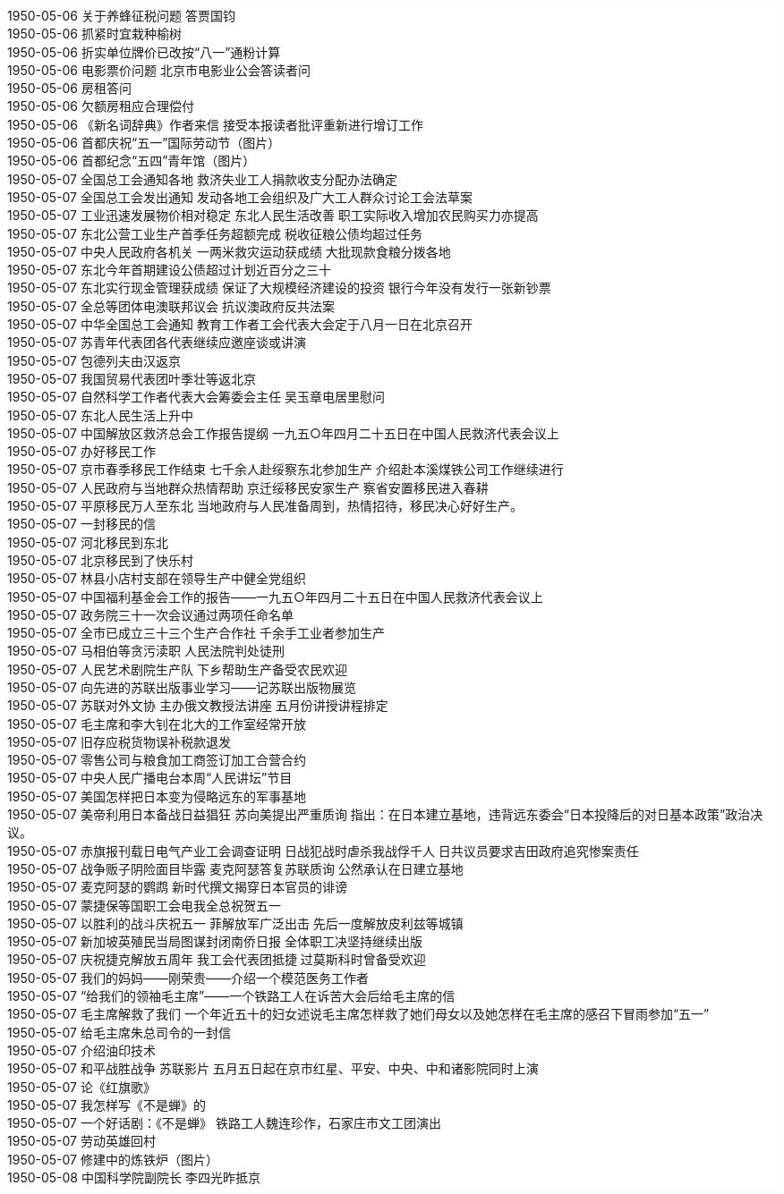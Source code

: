 1950-05-06 关于养蜂征税问题  答贾国钧  
1950-05-06 抓紧时宜栽种榆树  
1950-05-06 折实单位牌价已改按“八一”通粉计算  
1950-05-06 电影票价问题  北京市电影业公会答读者问  
1950-05-06 房租答问  
1950-05-06 欠额房租应合理偿付  
1950-05-06 《新名词辞典》作者来信  接受本报读者批评重新进行增订工作  
1950-05-06 首都庆祝“五一”国际劳动节（图片）  
1950-05-06 首都纪念“五四”青年馆（图片）  
1950-05-07 全国总工会通知各地  救济失业工人捐款收支分配办法确定  
1950-05-07 全国总工会发出通知  发动各地工会组织及广大工人群众讨论工会法草案  
1950-05-07 工业迅速发展物价相对稳定  东北人民生活改善  职工实际收入增加农民购买力亦提高  
1950-05-07 东北公营工业生产首季任务超额完成  税收征粮公债均超过任务  
1950-05-07 中央人民政府各机关  一两米救灾运动获成绩  大批现款食粮分拨各地  
1950-05-07 东北今年首期建设公债超过计划近百分之三十  
1950-05-07 东北实行现金管理获成绩  保证了大规模经济建设的投资  银行今年没有发行一张新钞票  
1950-05-07 全总等团体电澳联邦议会  抗议澳政府反共法案  
1950-05-07 中华全国总工会通知  教育工作者工会代表大会定于八月一日在北京召开  
1950-05-07 苏青年代表团各代表继续应邀座谈或讲演  
1950-05-07 包德列夫由汉返京  
1950-05-07 我国贸易代表团叶季壮等返北京  
1950-05-07 自然科学工作者代表大会筹委会主任  吴玉章电居里慰问  
1950-05-07 东北人民生活上升中  
1950-05-07 中国解放区救济总会工作报告提纲  一九五○年四月二十五日在中国人民救济代表会议上  
1950-05-07 办好移民工作  
1950-05-07 京市春季移民工作结束  七千余人赴绥察东北参加生产  介绍赴本溪煤铁公司工作继续进行  
1950-05-07 人民政府与当地群众热情帮助  京迁绥移民安家生产  察省安置移民进入春耕  
1950-05-07 平原移民万人至东北  当地政府与人民准备周到，热情招待，移民决心好好生产。  
1950-05-07 一封移民的信  
1950-05-07 河北移民到东北  
1950-05-07 北京移民到了快乐村  
1950-05-07 林县小店村支部在领导生产中健全党组织  
1950-05-07 中国福利基金会工作的报告——一九五○年四月二十五日在中国人民救济代表会议上  
1950-05-07 政务院三十一次会议通过两项任命名单  
1950-05-07 全市已成立三十三个生产合作社  千余手工业者参加生产  
1950-05-07 马相伯等贪污渎职  人民法院判处徒刑  
1950-05-07 人民艺术剧院生产队  下乡帮助生产备受农民欢迎  
1950-05-07 向先进的苏联出版事业学习——记苏联出版物展览  
1950-05-07 苏联对外文协  主办俄文教授法讲座  五月份讲授讲程排定  
1950-05-07 毛主席和李大钊在北大的工作室经常开放  
1950-05-07 旧存应税货物误补税款退发  
1950-05-07 零售公司与粮食加工商签订加工合营合约  
1950-05-07 中央人民广播电台本周“人民讲坛”节目  
1950-05-07 美国怎样把日本变为侵略远东的军事基地  
1950-05-07 美帝利用日本备战日益猖狂  苏向美提出严重质询  指出：在日本建立基地，违背远东委会“日本投降后的对日基本政策”政治决议。  
1950-05-07 赤旗报刊载日电气产业工会调查证明  日战犯战时虐杀我战俘千人  日共议员要求吉田政府追究惨案责任  
1950-05-07 战争贩子阴险面目毕露  麦克阿瑟答复苏联质询  公然承认在日建立基地  
1950-05-07 麦克阿瑟的鹦鹉  新时代撰文揭穿日本官员的诽谤  
1950-05-07 蒙捷保等国职工会电我全总祝贺五一  
1950-05-07 以胜利的战斗庆祝五一  菲解放军广泛出击  先后一度解放皮利兹等城镇  
1950-05-07 新加坡英殖民当局图谋封闭南侨日报  全体职工决坚持继续出版  
1950-05-07 庆祝捷克解放五周年  我工会代表团抵捷  过莫斯科时曾备受欢迎  
1950-05-07 我们的妈妈——刚荣贵——介绍一个模范医务工作者  
1950-05-07 “给我们的领袖毛主席”——一个铁路工人在诉苦大会后给毛主席的信  
1950-05-07 毛主席解救了我们  一个年近五十的妇女述说毛主席怎样救了她们母女以及她怎样在毛主席的感召下冒雨参加“五一”  
1950-05-07 给毛主席朱总司令的一封信  
1950-05-07 介绍油印技术  
1950-05-07 和平战胜战争  苏联影片  五月五日起在京市红星、平安、中央、中和诸影院同时上演  
1950-05-07 论《红旗歌》  
1950-05-07 我怎样写《不是蝉》的  
1950-05-07 一个好话剧：《不是蝉》  铁路工人魏连珍作，石家庄市文工团演出  
1950-05-07 劳动英雄回村  
1950-05-07 修建中的炼铁炉（图片）  
1950-05-08 中国科学院副院长  李四光昨抵京  